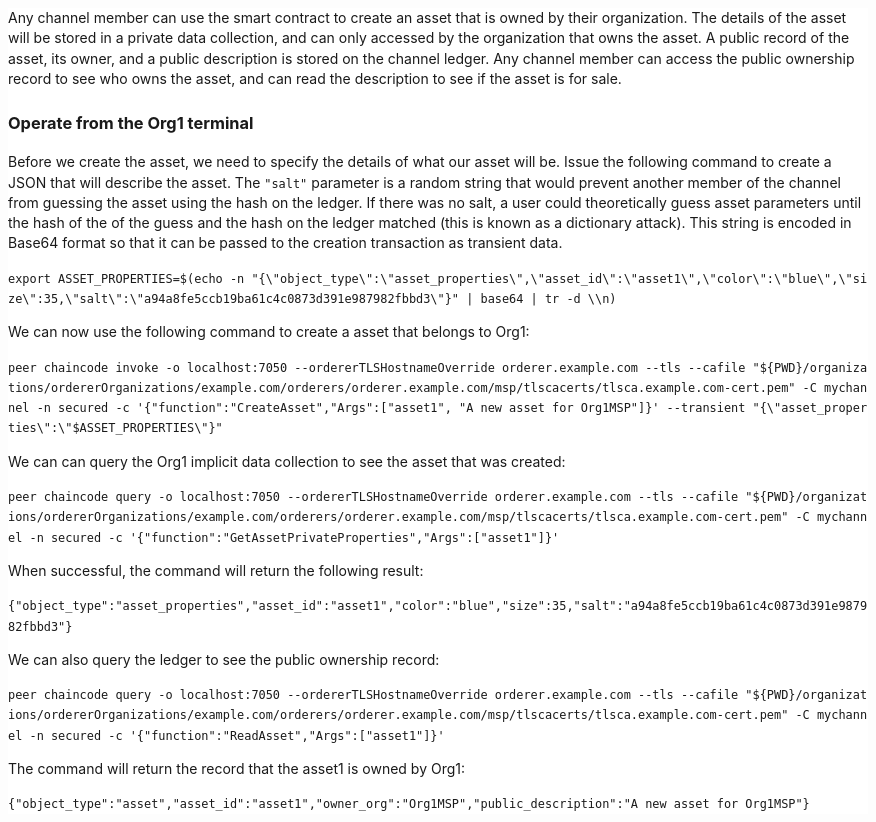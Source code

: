 Any channel member can use the smart contract to create an asset that is owned by their organization. The details of the asset will be stored in a private data collection, and can only accessed by the organization that owns the asset. A public record of the asset, its owner, and a public description is stored on the channel ledger. Any channel member can access the public ownership record to see who owns the asset, and can read the description to see if the asset is for sale.

### Operate from the Org1 terminal

Before we create the asset, we need to specify the details of what our asset will be. Issue the following command to create a JSON that will describe the asset. The `"salt"` parameter is a random string that would prevent another member of the channel from guessing the asset using the hash on the ledger. If there was no salt, a user could theoretically guess asset parameters until the hash of the of the guess and the hash on the ledger matched (this is known as a dictionary attack). This string is encoded in Base64 format so that it can be passed to the creation transaction as transient data.

```
export ASSET_PROPERTIES=$(echo -n "{\"object_type\":\"asset_properties\",\"asset_id\":\"asset1\",\"color\":\"blue\",\"size\":35,\"salt\":\"a94a8fe5ccb19ba61c4c0873d391e987982fbbd3\"}" | base64 | tr -d \\n)
```

We can now use the following command to create a asset that belongs to Org1:

```
peer chaincode invoke -o localhost:7050 --ordererTLSHostnameOverride orderer.example.com --tls --cafile "${PWD}/organizations/ordererOrganizations/example.com/orderers/orderer.example.com/msp/tlscacerts/tlsca.example.com-cert.pem" -C mychannel -n secured -c '{"function":"CreateAsset","Args":["asset1", "A new asset for Org1MSP"]}' --transient "{\"asset_properties\":\"$ASSET_PROPERTIES\"}"
```

We can can query the Org1 implicit data collection to see the asset that was created:

```
peer chaincode query -o localhost:7050 --ordererTLSHostnameOverride orderer.example.com --tls --cafile "${PWD}/organizations/ordererOrganizations/example.com/orderers/orderer.example.com/msp/tlscacerts/tlsca.example.com-cert.pem" -C mychannel -n secured -c '{"function":"GetAssetPrivateProperties","Args":["asset1"]}'
```

When successful, the command will return the following result:

```
{"object_type":"asset_properties","asset_id":"asset1","color":"blue","size":35,"salt":"a94a8fe5ccb19ba61c4c0873d391e987982fbbd3"}
```

We can also query the ledger to see the public ownership record:

```
peer chaincode query -o localhost:7050 --ordererTLSHostnameOverride orderer.example.com --tls --cafile "${PWD}/organizations/ordererOrganizations/example.com/orderers/orderer.example.com/msp/tlscacerts/tlsca.example.com-cert.pem" -C mychannel -n secured -c '{"function":"ReadAsset","Args":["asset1"]}'

```
The command will return the record that the asset1 is owned by Org1:

```
{"object_type":"asset","asset_id":"asset1","owner_org":"Org1MSP","public_description":"A new asset for Org1MSP"}
```
